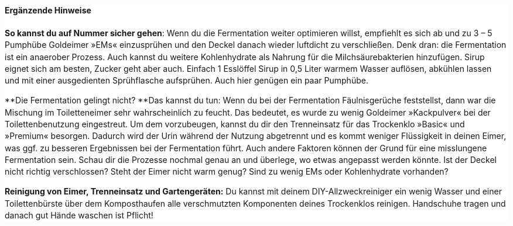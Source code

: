 

#### **Ergänzende Hinweise**

**So kannst du auf Nummer sicher gehen**: Wenn du die Fermentation weiter optimieren willst, empfiehlt es sich ab und zu 3 – 5 Pumphübe Goldeimer »EMs« einzusprühen und den Deckel danach wieder luftdicht zu verschließen. Denk dran: die Fermentation ist ein anaerober Prozess. Auch kannst du weitere Kohlenhydrate als Nahrung für die Milchsäurebakterien hinzufügen. Sirup eignet sich am besten, Zucker geht aber auch. Einfach 1 Esslöffel Sirup in 0,5 Liter warmem Wasser auflösen, abkühlen lassen und mit einer ausgedienten Sprühflasche aufsprühen. Auch hier genügen ein paar Pumphübe.

**Die Fermentation gelingt nicht? **Das kannst du tun: Wenn du bei der Fermentation Fäulnisgerüche feststellst, dann war die Mischung im Toiletteneimer sehr wahrscheinlich zu feucht. Das bedeutet, es wurde zu wenig Goldeimer »Kackpulver« bei der Toilettenbenutzung eingestreut. Um dem vorzubeugen, kannst du dir den Trenneinsatz für das Trockenklo »Basic« und »Premium« besorgen. Dadurch wird der Urin während der Nutzung abgetrennt und es kommt weniger Flüssigkeit in deinen Eimer, was ggf. zu besseren Ergebnissen bei der Fermentation führt. Auch andere Faktoren können der Grund für eine misslungene Fermentation sein. Schau dir die Prozesse nochmal genau an und überlege, wo etwas angepasst werden könnte. Ist der Deckel nicht richtig verschlossen? Steht der Eimer nicht warm genug? Sind zu wenig EMs oder Kohlenhydrate vorhanden?

**Reinigung von Eimer, Trenneinsatz und Gartengeräten:** Du kannst mit deinem DIY-Allzweckreiniger ein wenig Wasser und einer Toilettenbürste über dem Komposthaufen alle verschmutzten Komponenten deines Trockenklos reinigen. Handschuhe tragen und danach gut Hände waschen ist Pflicht!
